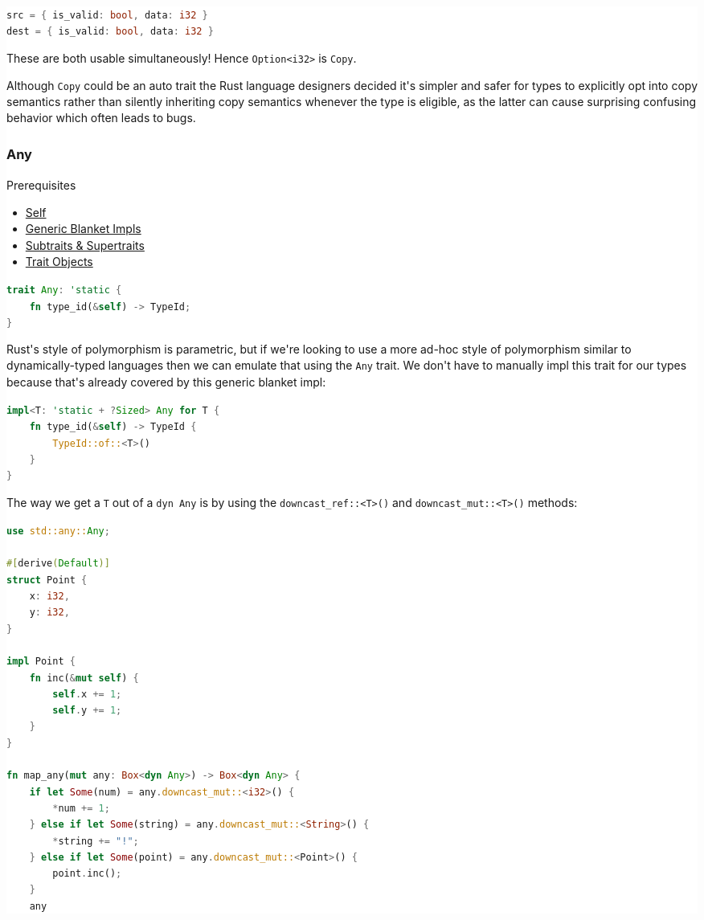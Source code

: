 ```rust
src = { is_valid: bool, data: i32 }
dest = { is_valid: bool, data: i32 }
```

These are both usable simultaneously! Hence `Option<i32>` is `Copy`.

Although `Copy` could be an auto trait the Rust language designers decided it's simpler and safer for types to explicitly opt into copy semantics rather than silently inheriting copy semantics whenever the type is eligible, as the latter can cause surprising confusing behavior which often leads to bugs.



### Any

Prerequisites
- [Self](#self)
- [Generic Blanket Impls](#generic-blanket-impls)
- [Subtraits & Supertraits](#subtraits--supertraits)
- [Trait Objects](#trait-objects)

```rust
trait Any: 'static {
    fn type_id(&self) -> TypeId;
}
```

Rust's style of polymorphism is parametric, but if we're looking to use a more ad-hoc style of polymorphism similar to dynamically-typed languages then we can emulate that using the `Any` trait. We don't have to manually impl this trait for our types because that's already covered by this generic blanket impl:

```rust
impl<T: 'static + ?Sized> Any for T {
    fn type_id(&self) -> TypeId {
        TypeId::of::<T>()
    }
}
```

The way we get a `T` out of a `dyn Any` is by using the `downcast_ref::<T>()` and `downcast_mut::<T>()` methods:

```rust
use std::any::Any;

#[derive(Default)]
struct Point {
    x: i32,
    y: i32,
}

impl Point {
    fn inc(&mut self) {
        self.x += 1;
        self.y += 1;
    }
}

fn map_any(mut any: Box<dyn Any>) -> Box<dyn Any> {
    if let Some(num) = any.downcast_mut::<i32>() {
        *num += 1;
    } else if let Some(string) = any.downcast_mut::<String>() {
        *string += "!";
    } else if let Some(point) = any.downcast_mut::<Point>() {
        point.inc();
    }
    any
```